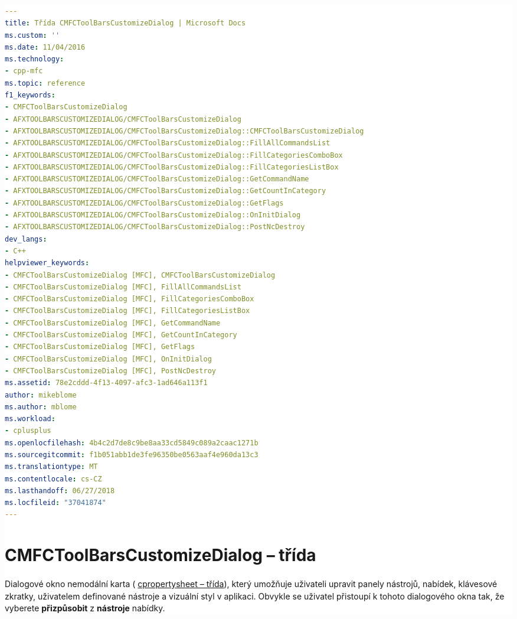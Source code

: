 ```yaml
---
title: Třída CMFCToolBarsCustomizeDialog | Microsoft Docs
ms.custom: ''
ms.date: 11/04/2016
ms.technology:
- cpp-mfc
ms.topic: reference
f1_keywords:
- CMFCToolBarsCustomizeDialog
- AFXTOOLBARSCUSTOMIZEDIALOG/CMFCToolBarsCustomizeDialog
- AFXTOOLBARSCUSTOMIZEDIALOG/CMFCToolBarsCustomizeDialog::CMFCToolBarsCustomizeDialog
- AFXTOOLBARSCUSTOMIZEDIALOG/CMFCToolBarsCustomizeDialog::FillAllCommandsList
- AFXTOOLBARSCUSTOMIZEDIALOG/CMFCToolBarsCustomizeDialog::FillCategoriesComboBox
- AFXTOOLBARSCUSTOMIZEDIALOG/CMFCToolBarsCustomizeDialog::FillCategoriesListBox
- AFXTOOLBARSCUSTOMIZEDIALOG/CMFCToolBarsCustomizeDialog::GetCommandName
- AFXTOOLBARSCUSTOMIZEDIALOG/CMFCToolBarsCustomizeDialog::GetCountInCategory
- AFXTOOLBARSCUSTOMIZEDIALOG/CMFCToolBarsCustomizeDialog::GetFlags
- AFXTOOLBARSCUSTOMIZEDIALOG/CMFCToolBarsCustomizeDialog::OnInitDialog
- AFXTOOLBARSCUSTOMIZEDIALOG/CMFCToolBarsCustomizeDialog::PostNcDestroy
dev_langs:
- C++
helpviewer_keywords:
- CMFCToolBarsCustomizeDialog [MFC], CMFCToolBarsCustomizeDialog
- CMFCToolBarsCustomizeDialog [MFC], FillAllCommandsList
- CMFCToolBarsCustomizeDialog [MFC], FillCategoriesComboBox
- CMFCToolBarsCustomizeDialog [MFC], FillCategoriesListBox
- CMFCToolBarsCustomizeDialog [MFC], GetCommandName
- CMFCToolBarsCustomizeDialog [MFC], GetCountInCategory
- CMFCToolBarsCustomizeDialog [MFC], GetFlags
- CMFCToolBarsCustomizeDialog [MFC], OnInitDialog
- CMFCToolBarsCustomizeDialog [MFC], PostNcDestroy
ms.assetid: 78e2cddd-4f13-4097-afc3-1ad646a113f1
author: mikeblome
ms.author: mblome
ms.workload:
- cplusplus
ms.openlocfilehash: 4b4c2d7de8c9be8aa33cd5849c089a2caac1271b
ms.sourcegitcommit: f1b051abb1de3fe96350be0563aaf4e960da13c3
ms.translationtype: MT
ms.contentlocale: cs-CZ
ms.lasthandoff: 06/27/2018
ms.locfileid: "37041874"
---
```

# <a name="cmfctoolbarscustomizedialog-class"></a>CMFCToolBarsCustomizeDialog – třída
Dialogové okno nemodální karta ( [cpropertysheet – třída](../../mfc/reference/cpropertysheet-class.md)), který umožňuje uživateli upravit panely nástrojů, nabídek, klávesové zkratky, uživatelem definované nástroje a vizuální styl v aplikaci. Obvykle se uživatel přistoupí k tohoto dialogového okna tak, že vyberete **přizpůsobit** z **nástroje** nabídky.  
  